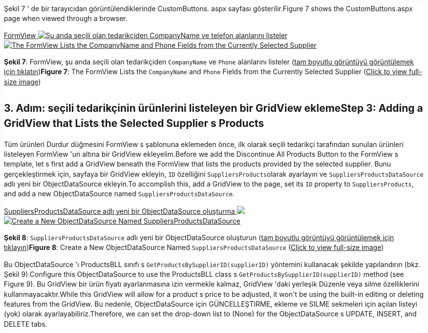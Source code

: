 <span data-ttu-id="ecef1-156">Şekil 7 ' de bir tarayıcıdan görüntülendiklerinde CustomButtons. aspx sayfası gösterilir.</span><span class="sxs-lookup"><span data-stu-id="ecef1-156">Figure 7 shows the CustomButtons.aspx page when viewed through a browser.</span></span>

<span data-ttu-id="ecef1-157">[FormView ![Şu anda seçili olan tedarikçiden CompanyName ve telefon alanlarını listeler](adding-and-responding-to-buttons-to-a-gridview-vb/_static/image16.png)](adding-and-responding-to-buttons-to-a-gridview-vb/_static/image15.png)</span><span class="sxs-lookup"><span data-stu-id="ecef1-157">[![The FormView Lists the CompanyName and Phone Fields from the Currently Selected Supplier](adding-and-responding-to-buttons-to-a-gridview-vb/_static/image16.png)](adding-and-responding-to-buttons-to-a-gridview-vb/_static/image15.png)</span></span>

<span data-ttu-id="ecef1-158">**Şekil 7**: FormView, şu anda seçili olan tedarikçiden `CompanyName` ve `Phone` alanlarını listeler ([tam boyutlu görüntüyü görüntülemek için tıklatın](adding-and-responding-to-buttons-to-a-gridview-vb/_static/image17.png))</span><span class="sxs-lookup"><span data-stu-id="ecef1-158">**Figure 7**: The FormView Lists the `CompanyName` and `Phone` Fields from the Currently Selected Supplier ([Click to view full-size image](adding-and-responding-to-buttons-to-a-gridview-vb/_static/image17.png))</span></span>

## <a name="step-3-adding-a-gridview-that-lists-the-selected-supplier-s-products"></a><span data-ttu-id="ecef1-159">3\. Adım: seçili tedarikçinin ürünlerini listeleyen bir GridView ekleme</span><span class="sxs-lookup"><span data-stu-id="ecef1-159">Step 3: Adding a GridView that Lists the Selected Supplier s Products</span></span>

<span data-ttu-id="ecef1-160">Tüm ürünleri Durdur düğmesini FormView s şablonuna eklemeden önce, ilk olarak seçili tedarikçi tarafından sunulan ürünleri listeleyen FormView 'un altına bir GridView ekleyelim.</span><span class="sxs-lookup"><span data-stu-id="ecef1-160">Before we add the Discontinue All Products Button to the FormView s template, let s first add a GridView beneath the FormView that lists the products provided by the selected supplier.</span></span> <span data-ttu-id="ecef1-161">Bunu gerçekleştirmek için, sayfaya bir GridView ekleyin, `ID` özelliğini `SuppliersProducts`olarak ayarlayın ve `SuppliersProductsDataSource`adlı yeni bir ObjectDataSource ekleyin.</span><span class="sxs-lookup"><span data-stu-id="ecef1-161">To accomplish this, add a GridView to the page, set its `ID` property to `SuppliersProducts`, and add a new ObjectDataSource named `SuppliersProductsDataSource`.</span></span>

<span data-ttu-id="ecef1-162">[SuppliersProductsDataSource adlı yeni bir ObjectDataSource oluşturma ![](adding-and-responding-to-buttons-to-a-gridview-vb/_static/image19.png)](adding-and-responding-to-buttons-to-a-gridview-vb/_static/image18.png)</span><span class="sxs-lookup"><span data-stu-id="ecef1-162">[![Create a New ObjectDataSource Named SuppliersProductsDataSource](adding-and-responding-to-buttons-to-a-gridview-vb/_static/image19.png)](adding-and-responding-to-buttons-to-a-gridview-vb/_static/image18.png)</span></span>

<span data-ttu-id="ecef1-163">**Şekil 8**: `SuppliersProductsDataSource` adlı yeni bir ObjectDataSource oluşturun ([tam boyutlu görüntüyü görüntülemek için tıklayın](adding-and-responding-to-buttons-to-a-gridview-vb/_static/image20.png))</span><span class="sxs-lookup"><span data-stu-id="ecef1-163">**Figure 8**: Create a New ObjectDataSource Named `SuppliersProductsDataSource` ([Click to view full-size image](adding-and-responding-to-buttons-to-a-gridview-vb/_static/image20.png))</span></span>

<span data-ttu-id="ecef1-164">Bu ObjectDataSource 'ı ProductsBLL sınıfı s `GetProductsBySupplierID(supplierID)` yöntemini kullanacak şekilde yapılandırın (bkz. Şekil 9).</span><span class="sxs-lookup"><span data-stu-id="ecef1-164">Configure this ObjectDataSource to use the ProductsBLL class s `GetProductsBySupplierID(supplierID)` method (see Figure 9).</span></span> <span data-ttu-id="ecef1-165">Bu GridView bir ürün fiyatı ayarlanmasına izin vermekle kalmaz, GridView 'daki yerleşik Düzenle veya silme özelliklerini kullanmayacaktır.</span><span class="sxs-lookup"><span data-stu-id="ecef1-165">While this GridView will allow for a product s price to be adjusted, it won't be using the built-in editing or deleting features from the GridView.</span></span> <span data-ttu-id="ecef1-166">Bu nedenle, ObjectDataSource için GÜNCELLEŞTIRME, ekleme ve SILME sekmeleri için açılan listeyi (yok) olarak ayarlayabiliriz.</span><span class="sxs-lookup"><span data-stu-id="ecef1-166">Therefore, we can set the drop-down list to (None) for the ObjectDataSource s UPDATE, INSERT, and DELETE tabs.</span></span>
